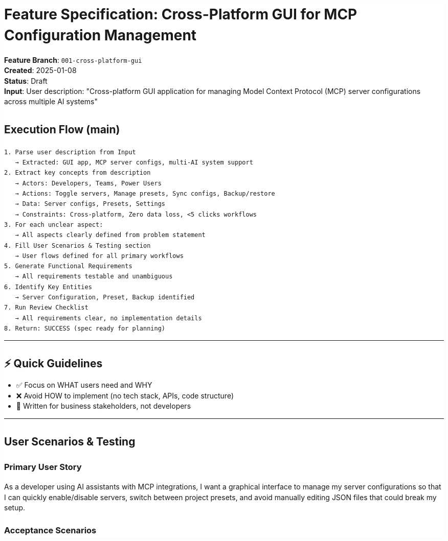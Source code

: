# Feature Specification: Cross-Platform GUI for MCP Configuration Management

**Feature Branch**: `001-cross-platform-gui`  
**Created**: 2025-01-08  
**Status**: Draft  
**Input**: User description: "Cross-platform GUI application for managing Model Context Protocol (MCP) server configurations across multiple AI systems"

## Execution Flow (main)
```
1. Parse user description from Input
   → Extracted: GUI app, MCP server configs, multi-AI system support
2. Extract key concepts from description
   → Actors: Developers, Teams, Power Users
   → Actions: Toggle servers, Manage presets, Sync configs, Backup/restore
   → Data: Server configs, Presets, Settings
   → Constraints: Cross-platform, Zero data loss, <5 clicks workflows
3. For each unclear aspect:
   → All aspects clearly defined from problem statement
4. Fill User Scenarios & Testing section
   → User flows defined for all primary workflows
5. Generate Functional Requirements
   → All requirements testable and unambiguous
6. Identify Key Entities
   → Server Configuration, Preset, Backup identified
7. Run Review Checklist
   → All requirements clear, no implementation details
8. Return: SUCCESS (spec ready for planning)
```

---

## ⚡ Quick Guidelines
- ✅ Focus on WHAT users need and WHY
- ❌ Avoid HOW to implement (no tech stack, APIs, code structure)
- 👥 Written for business stakeholders, not developers

---

## User Scenarios & Testing

### Primary User Story
As a developer using AI assistants with MCP integrations, I want a graphical interface to manage my server configurations so that I can quickly enable/disable servers, switch between project presets, and avoid manually editing JSON files that could break my setup.

### Acceptance Scenarios
